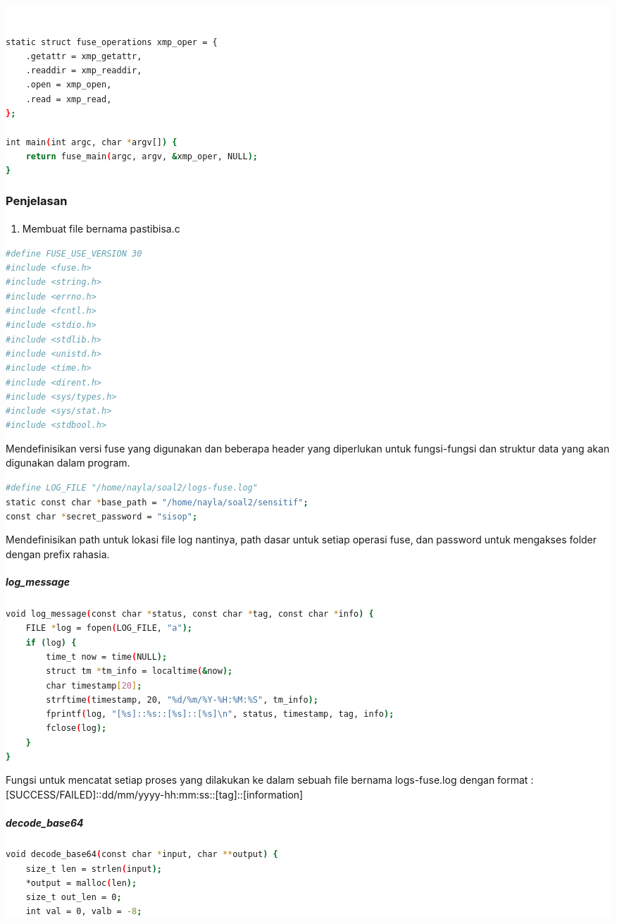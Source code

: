 ```bash


static struct fuse_operations xmp_oper = {
    .getattr = xmp_getattr,
    .readdir = xmp_readdir,
    .open = xmp_open,
    .read = xmp_read,
};

int main(int argc, char *argv[]) {
    return fuse_main(argc, argv, &xmp_oper, NULL);
}
```

### Penjelasan
1. Membuat file bernama pastibisa.c
```bash
#define FUSE_USE_VERSION 30
#include <fuse.h>
#include <string.h>
#include <errno.h>
#include <fcntl.h>
#include <stdio.h>
#include <stdlib.h>
#include <unistd.h>
#include <time.h>
#include <dirent.h>  
#include <sys/types.h>
#include <sys/stat.h>
#include <stdbool.h>
```
Mendefinisikan versi fuse yang digunakan dan beberapa header yang diperlukan untuk fungsi-fungsi dan struktur data yang akan digunakan dalam program.
```bash
#define LOG_FILE "/home/nayla/soal2/logs-fuse.log"
static const char *base_path = "/home/nayla/soal2/sensitif";
const char *secret_password = "sisop";
```
Mendefinisikan path untuk lokasi file log nantinya, path dasar untuk setiap operasi fuse, dan password untuk mengakses folder dengan prefix rahasia.
##### log_message
```bash
void log_message(const char *status, const char *tag, const char *info) {
    FILE *log = fopen(LOG_FILE, "a");
    if (log) {
        time_t now = time(NULL);
        struct tm *tm_info = localtime(&now);
        char timestamp[20];
        strftime(timestamp, 20, "%d/%m/%Y-%H:%M:%S", tm_info);
        fprintf(log, "[%s]::%s::[%s]::[%s]\n", status, timestamp, tag, info);
        fclose(log);
    }
}
```
Fungsi untuk mencatat setiap proses yang dilakukan ke dalam sebuah file bernama logs-fuse.log dengan format : [SUCCESS/FAILED]::dd/mm/yyyy-hh:mm:ss::[tag]::[information]
##### decode_base64
```bash
void decode_base64(const char *input, char **output) {
    size_t len = strlen(input);
    *output = malloc(len);
    size_t out_len = 0;
    int val = 0, valb = -8;
```
